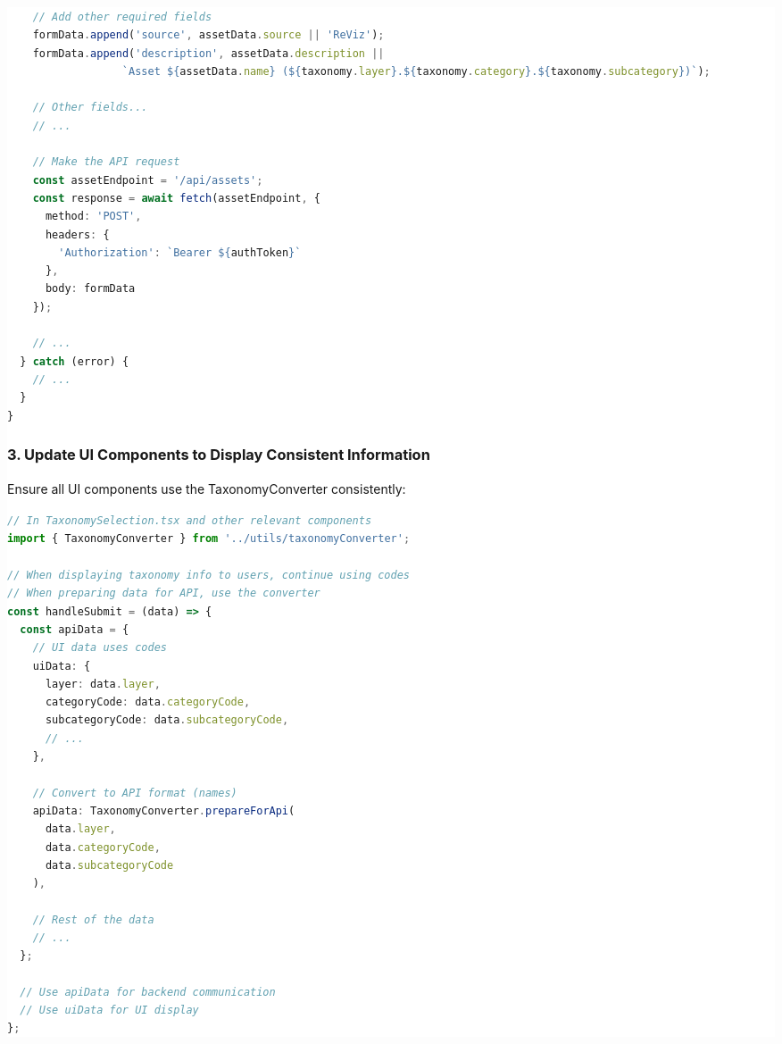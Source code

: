 ```typescript
    // Add other required fields
    formData.append('source', assetData.source || 'ReViz');
    formData.append('description', assetData.description || 
                  `Asset ${assetData.name} (${taxonomy.layer}.${taxonomy.category}.${taxonomy.subcategory})`);
    
    // Other fields...
    // ...
    
    // Make the API request
    const assetEndpoint = '/api/assets';
    const response = await fetch(assetEndpoint, {
      method: 'POST',
      headers: {
        'Authorization': `Bearer ${authToken}`
      },
      body: formData
    });
    
    // ...
  } catch (error) {
    // ...
  }
}
```

### 3. Update UI Components to Display Consistent Information

Ensure all UI components use the TaxonomyConverter consistently:

```typescript
// In TaxonomySelection.tsx and other relevant components
import { TaxonomyConverter } from '../utils/taxonomyConverter';

// When displaying taxonomy info to users, continue using codes
// When preparing data for API, use the converter
const handleSubmit = (data) => {
  const apiData = {
    // UI data uses codes
    uiData: {
      layer: data.layer,
      categoryCode: data.categoryCode,
      subcategoryCode: data.subcategoryCode,
      // ...
    },
    
    // Convert to API format (names)
    apiData: TaxonomyConverter.prepareForApi(
      data.layer,
      data.categoryCode,
      data.subcategoryCode
    ),
    
    // Rest of the data
    // ...
  };
  
  // Use apiData for backend communication
  // Use uiData for UI display
};
```
